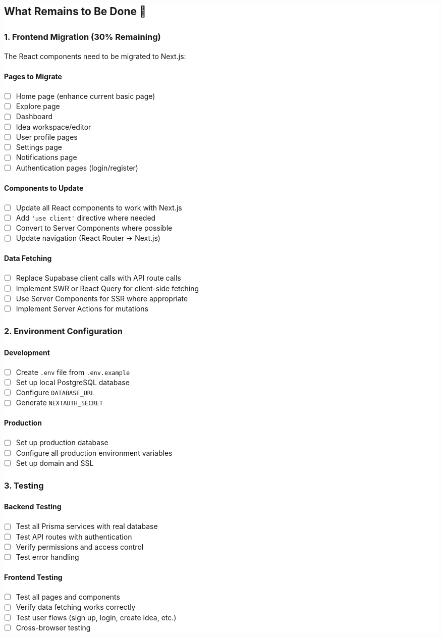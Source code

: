 ## What Remains to Be Done 🚧

### 1. Frontend Migration (30% Remaining)

The React components need to be migrated to Next.js:

#### Pages to Migrate
- [ ] Home page (enhance current basic page)
- [ ] Explore page
- [ ] Dashboard
- [ ] Idea workspace/editor
- [ ] User profile pages
- [ ] Settings page
- [ ] Notifications page
- [ ] Authentication pages (login/register)

#### Components to Update
- [ ] Update all React components to work with Next.js
- [ ] Add `'use client'` directive where needed
- [ ] Convert to Server Components where possible
- [ ] Update navigation (React Router → Next.js)

#### Data Fetching
- [ ] Replace Supabase client calls with API route calls
- [ ] Implement SWR or React Query for client-side fetching
- [ ] Use Server Components for SSR where appropriate
- [ ] Implement Server Actions for mutations

### 2. Environment Configuration

#### Development
- [ ] Create `.env` file from `.env.example`
- [ ] Set up local PostgreSQL database
- [ ] Configure `DATABASE_URL`
- [ ] Generate `NEXTAUTH_SECRET`

#### Production
- [ ] Set up production database
- [ ] Configure all production environment variables
- [ ] Set up domain and SSL

### 3. Testing

#### Backend Testing
- [ ] Test all Prisma services with real database
- [ ] Test API routes with authentication
- [ ] Verify permissions and access control
- [ ] Test error handling

#### Frontend Testing
- [ ] Test all pages and components
- [ ] Verify data fetching works correctly
- [ ] Test user flows (sign up, login, create idea, etc.)
- [ ] Cross-browser testing
